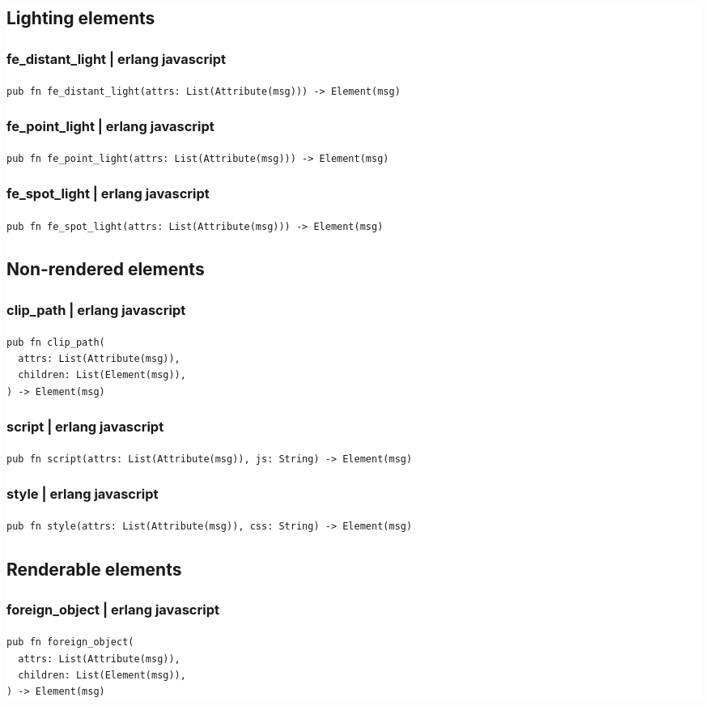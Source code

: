 ## Lighting elements

### fe_distant_light | erlang javascript

```gleam
pub fn fe_distant_light(attrs: List(Attribute(msg))) -> Element(msg)
```

### fe_point_light | erlang javascript

```gleam
pub fn fe_point_light(attrs: List(Attribute(msg))) -> Element(msg)
```

### fe_spot_light | erlang javascript

```gleam
pub fn fe_spot_light(attrs: List(Attribute(msg))) -> Element(msg)
```

## Non-rendered elements

### clip_path | erlang javascript

```gleam
pub fn clip_path(
  attrs: List(Attribute(msg)),
  children: List(Element(msg)),
) -> Element(msg)
```

### script | erlang javascript

```gleam
pub fn script(attrs: List(Attribute(msg)), js: String) -> Element(msg)
```

### style | erlang javascript

```gleam
pub fn style(attrs: List(Attribute(msg)), css: String) -> Element(msg)
```

## Renderable elements

### foreign_object | erlang javascript

```gleam
pub fn foreign_object(
  attrs: List(Attribute(msg)),
  children: List(Element(msg)),
) -> Element(msg)
```
